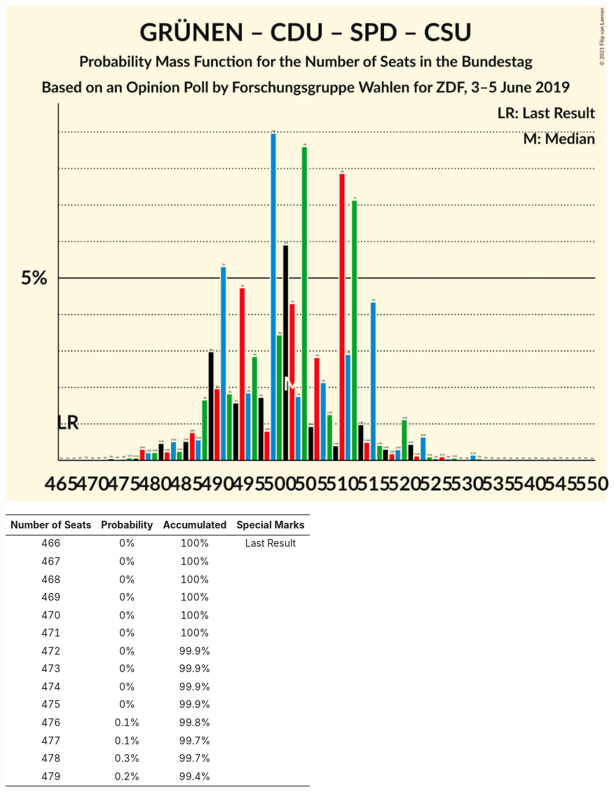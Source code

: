 ![Graph with seats probability mass function not yet produced](2019-06-05-ForschungsgruppeWahlen-coalitions-seats-pmf-grünen–cdu–spd–csu.png "Seats Probability Mass Function")

| Number of Seats | Probability | Accumulated | Special Marks |
|:---------------:|:-----------:|:-----------:|:-------------:|
| 466 | 0% | 100% | Last Result |
| 467 | 0% | 100% |  |
| 468 | 0% | 100% |  |
| 469 | 0% | 100% |  |
| 470 | 0% | 100% |  |
| 471 | 0% | 100% |  |
| 472 | 0% | 99.9% |  |
| 473 | 0% | 99.9% |  |
| 474 | 0% | 99.9% |  |
| 475 | 0% | 99.9% |  |
| 476 | 0.1% | 99.8% |  |
| 477 | 0.1% | 99.7% |  |
| 478 | 0.3% | 99.7% |  |
| 479 | 0.2% | 99.4% |  |